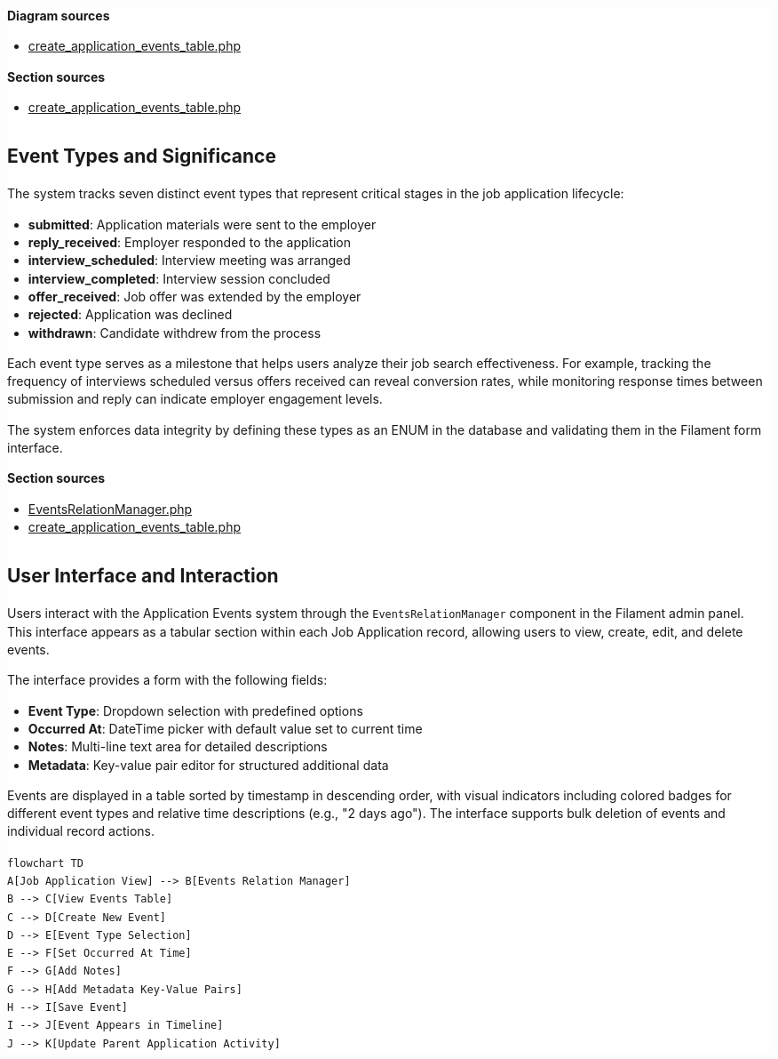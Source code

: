 **Diagram sources**
- [create_application_events_table.php](file://database/migrations/2025_10_04_100002_create_application_events_table.php#L10-L30)

**Section sources**
- [create_application_events_table.php](file://database/migrations/2025_10_04_100002_create_application_events_table.php#L1-L45)

## Event Types and Significance

The system tracks seven distinct event types that represent critical stages in the job application lifecycle:

- **submitted**: Application materials were sent to the employer
- **reply_received**: Employer responded to the application
- **interview_scheduled**: Interview meeting was arranged
- **interview_completed**: Interview session concluded
- **offer_received**: Job offer was extended by the employer
- **rejected**: Application was declined
- **withdrawn**: Candidate withdrew from the process

Each event type serves as a milestone that helps users analyze their job search effectiveness. For example, tracking the frequency of interviews scheduled versus offers received can reveal conversion rates, while monitoring response times between submission and reply can indicate employer engagement levels.

The system enforces data integrity by defining these types as an ENUM in the database and validating them in the Filament form interface.

**Section sources**
- [EventsRelationManager.php](file://app/Filament/Resources/JobApplications/RelationManagers/EventsRelationManager.php#L15-L25)
- [create_application_events_table.php](file://database/migrations/2025_10_04_100002_create_application_events_table.php#L15-L21)

## User Interface and Interaction

Users interact with the Application Events system through the `EventsRelationManager` component in the Filament admin panel. This interface appears as a tabular section within each Job Application record, allowing users to view, create, edit, and delete events.

The interface provides a form with the following fields:
- **Event Type**: Dropdown selection with predefined options
- **Occurred At**: DateTime picker with default value set to current time
- **Notes**: Multi-line text area for detailed descriptions
- **Metadata**: Key-value pair editor for structured additional data

Events are displayed in a table sorted by timestamp in descending order, with visual indicators including colored badges for different event types and relative time descriptions (e.g., "2 days ago"). The interface supports bulk deletion of events and individual record actions.

```mermaid
flowchart TD
A[Job Application View] --> B[Events Relation Manager]
B --> C[View Events Table]
C --> D[Create New Event]
D --> E[Event Type Selection]
E --> F[Set Occurred At Time]
F --> G[Add Notes]
G --> H[Add Metadata Key-Value Pairs]
H --> I[Save Event]
I --> J[Event Appears in Timeline]
J --> K[Update Parent Application Activity]
```
